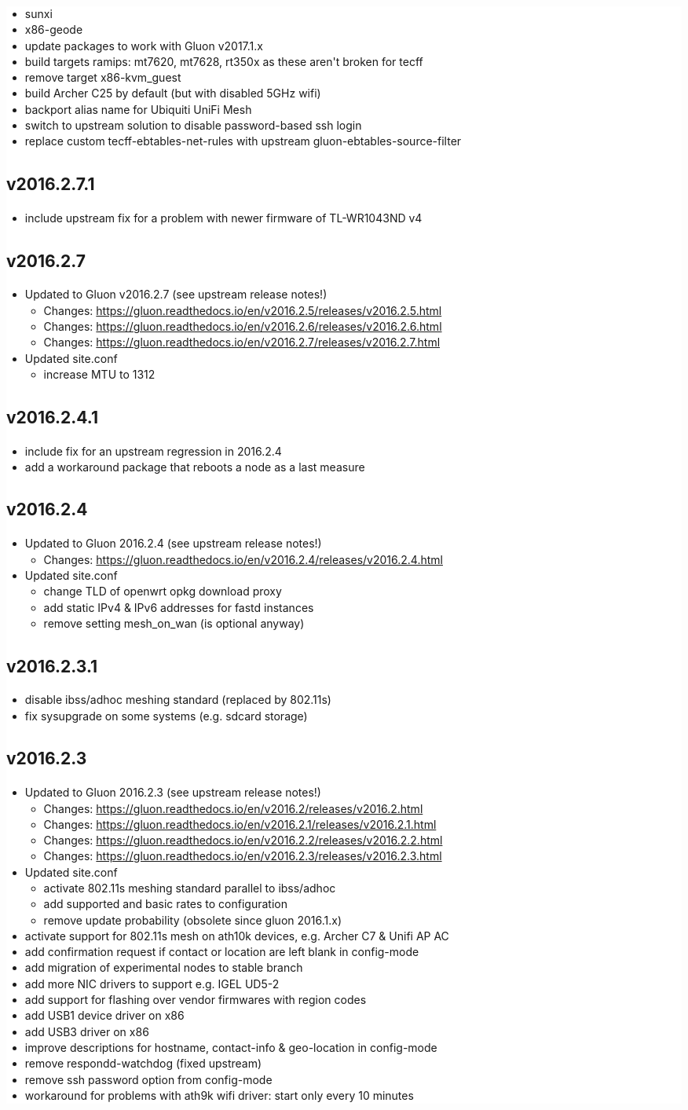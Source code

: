    - sunxi
   - x86-geode
 - update packages to work with Gluon v2017.1.x
 - build targets ramips: mt7620, mt7628, rt350x as these aren't broken for tecff
 - remove target x86-kvm_guest
 - build Archer C25 by default (but with disabled 5GHz wifi)
 - backport alias name for Ubiquiti UniFi Mesh
 - switch to upstream solution to disable password-based ssh login
 - replace custom tecff-ebtables-net-rules with upstream gluon-ebtables-source-filter

## v2016.2.7.1
 - include upstream fix for a problem with newer firmware of TL-WR1043ND v4

## v2016.2.7
 - Updated to Gluon v2016.2.7 (see upstream release notes!)
   - Changes: https://gluon.readthedocs.io/en/v2016.2.5/releases/v2016.2.5.html
   - Changes: https://gluon.readthedocs.io/en/v2016.2.6/releases/v2016.2.6.html
   - Changes: https://gluon.readthedocs.io/en/v2016.2.7/releases/v2016.2.7.html
 - Updated site.conf
   - increase MTU to 1312

## v2016.2.4.1
 - include fix for an upstream regression in 2016.2.4
 - add a workaround package that reboots a node as a last measure

## v2016.2.4
 - Updated to Gluon 2016.2.4 (see upstream release notes!)
   - Changes: https://gluon.readthedocs.io/en/v2016.2.4/releases/v2016.2.4.html
 - Updated site.conf
   - change TLD of openwrt opkg download proxy
   - add static IPv4 & IPv6 addresses for fastd instances
   - remove setting mesh_on_wan (is optional anyway)

## v2016.2.3.1
 - disable ibss/adhoc meshing standard (replaced by 802.11s)
 - fix sysupgrade on some systems (e.g. sdcard storage)

## v2016.2.3
 - Updated to Gluon 2016.2.3 (see upstream release notes!)
   - Changes: https://gluon.readthedocs.io/en/v2016.2/releases/v2016.2.html
   - Changes: https://gluon.readthedocs.io/en/v2016.2.1/releases/v2016.2.1.html
   - Changes: https://gluon.readthedocs.io/en/v2016.2.2/releases/v2016.2.2.html
   - Changes: https://gluon.readthedocs.io/en/v2016.2.3/releases/v2016.2.3.html
 - Updated site.conf
    - activate 802.11s meshing standard parallel to ibss/adhoc
    - add supported and basic rates to configuration
    - remove update probability (obsolete since gluon 2016.1.x)
 - activate support for 802.11s mesh on ath10k devices, e.g. Archer C7 & Unifi AP AC
 - add confirmation request if contact or location are left blank in config-mode
 - add migration of experimental nodes to stable branch
 - add more NIC drivers to support e.g. IGEL UD5-2
 - add support for flashing over vendor firmwares with region codes
 - add USB1 device driver on x86
 - add USB3 driver on x86
 - improve descriptions for hostname, contact-info & geo-location in config-mode
 - remove respondd-watchdog (fixed upstream)
 - remove ssh password option from config-mode
 - workaround for problems with ath9k wifi driver: start only every 10 minutes

